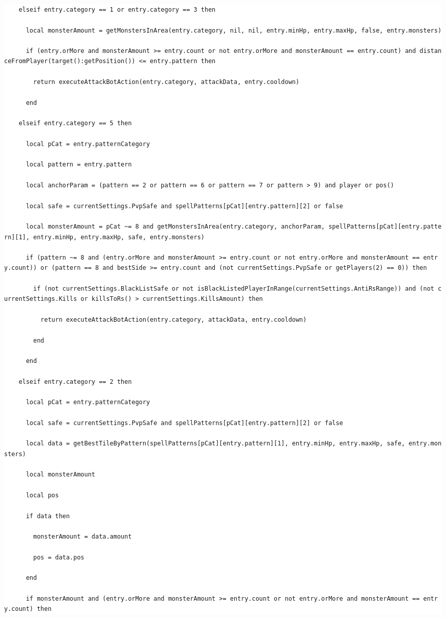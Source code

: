         elseif entry.category == 1 or entry.category == 3 then

          local monsterAmount = getMonstersInArea(entry.category, nil, nil, entry.minHp, entry.maxHp, false, entry.monsters)

          if (entry.orMore and monsterAmount >= entry.count or not entry.orMore and monsterAmount == entry.count) and distanceFromPlayer(target():getPosition()) <= entry.pattern then

            return executeAttackBotAction(entry.category, attackData, entry.cooldown)

          end

        elseif entry.category == 5 then

          local pCat = entry.patternCategory

          local pattern = entry.pattern

          local anchorParam = (pattern == 2 or pattern == 6 or pattern == 7 or pattern > 9) and player or pos()

          local safe = currentSettings.PvpSafe and spellPatterns[pCat][entry.pattern][2] or false

          local monsterAmount = pCat ~= 8 and getMonstersInArea(entry.category, anchorParam, spellPatterns[pCat][entry.pattern][1], entry.minHp, entry.maxHp, safe, entry.monsters)

          if (pattern ~= 8 and (entry.orMore and monsterAmount >= entry.count or not entry.orMore and monsterAmount == entry.count)) or (pattern == 8 and bestSide >= entry.count and (not currentSettings.PvpSafe or getPlayers(2) == 0)) then

            if (not currentSettings.BlackListSafe or not isBlackListedPlayerInRange(currentSettings.AntiRsRange)) and (not currentSettings.Kills or killsToRs() > currentSettings.KillsAmount) then

              return executeAttackBotAction(entry.category, attackData, entry.cooldown)

            end

          end

        elseif entry.category == 2 then

          local pCat = entry.patternCategory

          local safe = currentSettings.PvpSafe and spellPatterns[pCat][entry.pattern][2] or false

          local data = getBestTileByPattern(spellPatterns[pCat][entry.pattern][1], entry.minHp, entry.maxHp, safe, entry.monsters)

          local monsterAmount

          local pos

          if data then

            monsterAmount = data.amount

            pos = data.pos

          end

          if monsterAmount and (entry.orMore and monsterAmount >= entry.count or not entry.orMore and monsterAmount == entry.count) then
